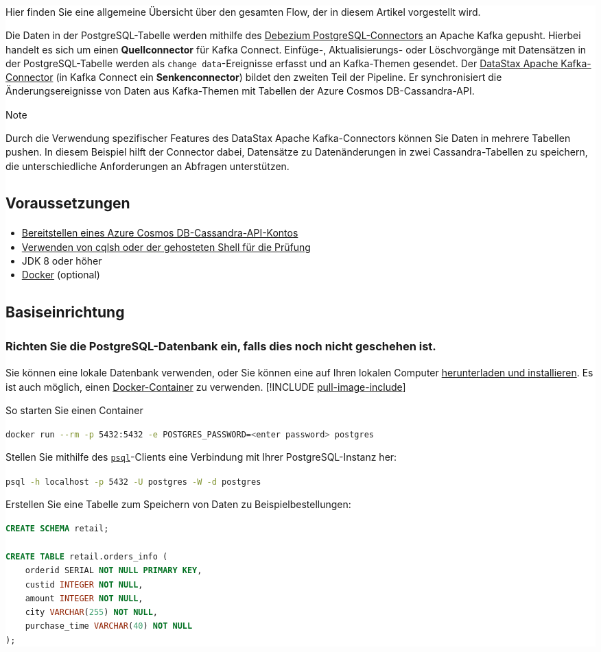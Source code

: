 Hier finden Sie eine allgemeine Übersicht über den gesamten Flow, der in diesem Artikel vorgestellt wird.

Die Daten in der PostgreSQL-Tabelle werden mithilfe des [Debezium PostgreSQL-Connectors](https://debezium.io/documentation/reference/1.2/connectors/postgresql.html) an Apache Kafka gepusht. Hierbei handelt es sich um einen **Quellconnector** für Kafka Connect. Einfüge-, Aktualisierungs- oder Löschvorgänge mit Datensätzen in der PostgreSQL-Tabelle werden als `change data`-Ereignisse erfasst und an Kafka-Themen gesendet. Der [DataStax Apache Kafka-Connector](https://docs.datastax.com/en/kafka/doc/kafka/kafkaIntro.html) (in Kafka Connect ein **Senkenconnector**) bildet den zweiten Teil der Pipeline. Er synchronisiert die Änderungsereignisse von Daten aus Kafka-Themen mit Tabellen der Azure Cosmos DB-Cassandra-API.

> [!NOTE]
> Durch die Verwendung spezifischer Features des DataStax Apache Kafka-Connectors können Sie Daten in mehrere Tabellen pushen. In diesem Beispiel hilft der Connector dabei, Datensätze zu Datenänderungen in zwei Cassandra-Tabellen zu speichern, die unterschiedliche Anforderungen an Abfragen unterstützen.

## <a name="prerequisites"></a>Voraussetzungen

* [Bereitstellen eines Azure Cosmos DB-Cassandra-API-Kontos](manage-data-dotnet.md#create-a-database-account)
* [Verwenden von cqlsh oder der gehosteten Shell für die Prüfung](cassandra-support.md#hosted-cql-shell-preview)
* JDK 8 oder höher
* [Docker](https://www.docker.com/) (optional)

## <a name="base-setup"></a>Basiseinrichtung

### <a name="set-up-postgresql-database-if-you-havent-already"></a>Richten Sie die PostgreSQL-Datenbank ein, falls dies noch nicht geschehen ist. 

Sie können eine lokale Datenbank verwenden, oder Sie können eine auf Ihren lokalen Computer [herunterladen und installieren](https://www.postgresql.org/download/). Es ist auch möglich, einen [Docker-Container](https://hub.docker.com/_/postgres) zu verwenden.
[!INCLUDE [pull-image-include](../../../includes/pull-image-include.md)]

So starten Sie einen Container

```bash
docker run --rm -p 5432:5432 -e POSTGRES_PASSWORD=<enter password> postgres
```

Stellen Sie mithilfe des [`psql`](https://www.postgresql.org/docs/current/app-psql.html)-Clients eine Verbindung mit Ihrer PostgreSQL-Instanz her:

```bash
psql -h localhost -p 5432 -U postgres -W -d postgres
```

Erstellen Sie eine Tabelle zum Speichern von Daten zu Beispielbestellungen:

```sql
CREATE SCHEMA retail;

CREATE TABLE retail.orders_info (
    orderid SERIAL NOT NULL PRIMARY KEY,
    custid INTEGER NOT NULL,
    amount INTEGER NOT NULL,
    city VARCHAR(255) NOT NULL,
    purchase_time VARCHAR(40) NOT NULL
);
```
